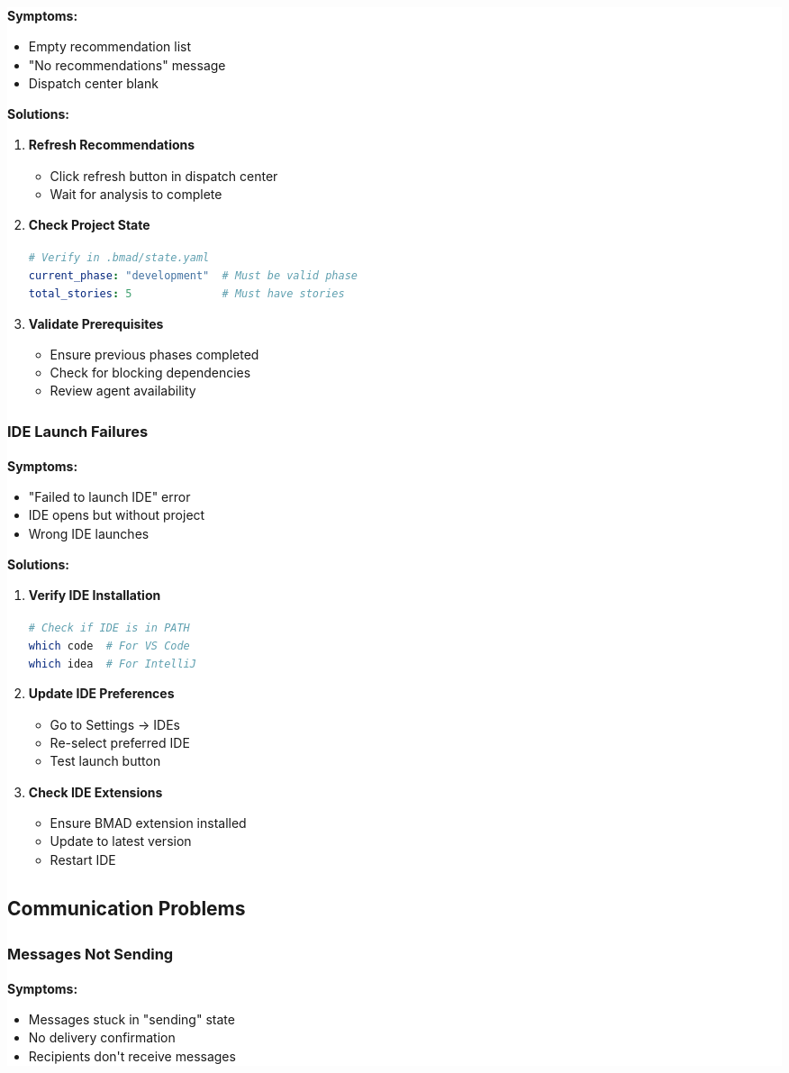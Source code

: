 **Symptoms:**
- Empty recommendation list
- "No recommendations" message
- Dispatch center blank

**Solutions:**

1. **Refresh Recommendations**
   - Click refresh button in dispatch center
   - Wait for analysis to complete

2. **Check Project State**
   ```yaml
   # Verify in .bmad/state.yaml
   current_phase: "development"  # Must be valid phase
   total_stories: 5              # Must have stories
   ```

3. **Validate Prerequisites**
   - Ensure previous phases completed
   - Check for blocking dependencies
   - Review agent availability

### IDE Launch Failures

**Symptoms:**
- "Failed to launch IDE" error
- IDE opens but without project
- Wrong IDE launches

**Solutions:**

1. **Verify IDE Installation**
   ```bash
   # Check if IDE is in PATH
   which code  # For VS Code
   which idea  # For IntelliJ
   ```

2. **Update IDE Preferences**
   - Go to Settings → IDEs
   - Re-select preferred IDE
   - Test launch button

3. **Check IDE Extensions**
   - Ensure BMAD extension installed
   - Update to latest version
   - Restart IDE

## Communication Problems

### Messages Not Sending

**Symptoms:**
- Messages stuck in "sending" state
- No delivery confirmation
- Recipients don't receive messages
